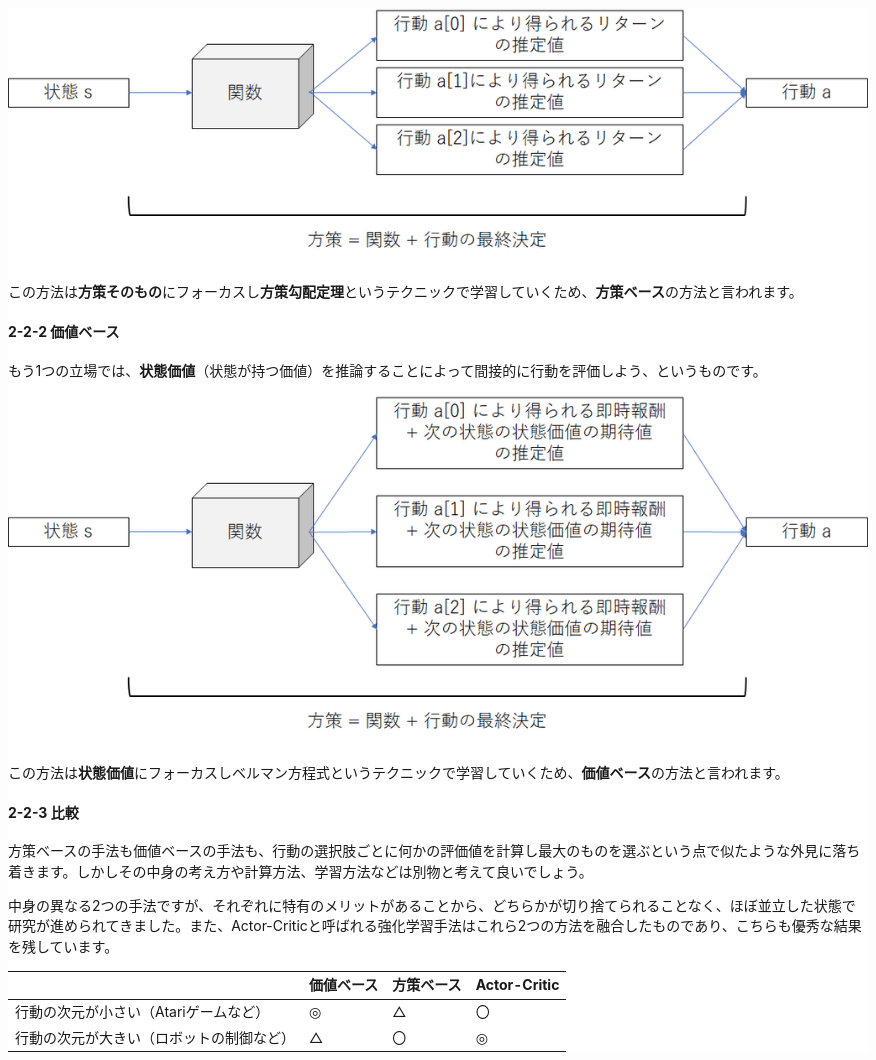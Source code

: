 ![02-01](02-01.png)

この方法は**方策そのもの**にフォーカスし**方策勾配定理**というテクニックで学習していくため、**方策ベース**の方法と言われます。

#### 2-2-2 価値ベース

もう1つの立場では、**状態価値**（状態が持つ価値）を推論することによって間接的に行動を評価しよう、というものです。

![02-02](02-02.png)

この方法は**状態価値**にフォーカスしベルマン方程式というテクニックで学習していくため、**価値ベース**の方法と言われます。

#### 2-2-3 比較

方策ベースの手法も価値ベースの手法も、行動の選択肢ごとに何かの評価値を計算し最大のものを選ぶという点で似たような外見に落ち着きます。しかしその中身の考え方や計算方法、学習方法などは別物と考えて良いでしょう。

中身の異なる2つの手法ですが、それぞれに特有のメリットがあることから、どちらかが切り捨てられることなく、ほぼ並立した状態で研究が進められてきました。また、Actor-Criticと呼ばれる強化学習手法はこれら2つの方法を融合したものであり、こちらも優秀な結果を残しています。

|                       | 価値ベース | 方策ベース | Actor-Critic |
| --------------------- | ----- | ----- | ------------ |
| 行動の次元が小さい（Atariゲームなど） | ◎     | △     | 〇            |
| 行動の次元が大きい（ロボットの制御など）  | △     | 〇     | ◎            |
